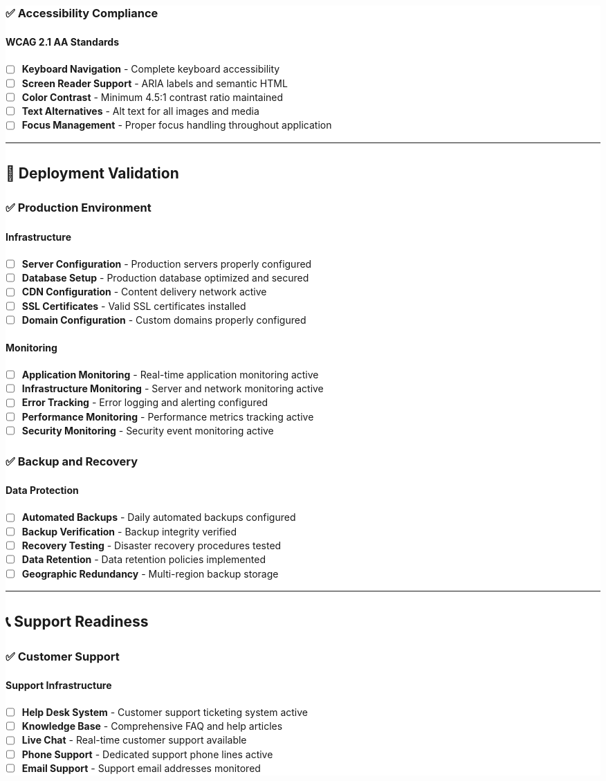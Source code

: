 ### **✅ Accessibility Compliance**

#### **WCAG 2.1 AA Standards**
- [ ] **Keyboard Navigation** - Complete keyboard accessibility
- [ ] **Screen Reader Support** - ARIA labels and semantic HTML
- [ ] **Color Contrast** - Minimum 4.5:1 contrast ratio maintained
- [ ] **Text Alternatives** - Alt text for all images and media
- [ ] **Focus Management** - Proper focus handling throughout application

---

## 🚀 **Deployment Validation**

### **✅ Production Environment**

#### **Infrastructure**
- [ ] **Server Configuration** - Production servers properly configured
- [ ] **Database Setup** - Production database optimized and secured
- [ ] **CDN Configuration** - Content delivery network active
- [ ] **SSL Certificates** - Valid SSL certificates installed
- [ ] **Domain Configuration** - Custom domains properly configured

#### **Monitoring**
- [ ] **Application Monitoring** - Real-time application monitoring active
- [ ] **Infrastructure Monitoring** - Server and network monitoring active
- [ ] **Error Tracking** - Error logging and alerting configured
- [ ] **Performance Monitoring** - Performance metrics tracking active
- [ ] **Security Monitoring** - Security event monitoring active

### **✅ Backup and Recovery**

#### **Data Protection**
- [ ] **Automated Backups** - Daily automated backups configured
- [ ] **Backup Verification** - Backup integrity verified
- [ ] **Recovery Testing** - Disaster recovery procedures tested
- [ ] **Data Retention** - Data retention policies implemented
- [ ] **Geographic Redundancy** - Multi-region backup storage

---

## 📞 **Support Readiness**

### **✅ Customer Support**

#### **Support Infrastructure**
- [ ] **Help Desk System** - Customer support ticketing system active
- [ ] **Knowledge Base** - Comprehensive FAQ and help articles
- [ ] **Live Chat** - Real-time customer support available
- [ ] **Phone Support** - Dedicated support phone lines active
- [ ] **Email Support** - Support email addresses monitored
